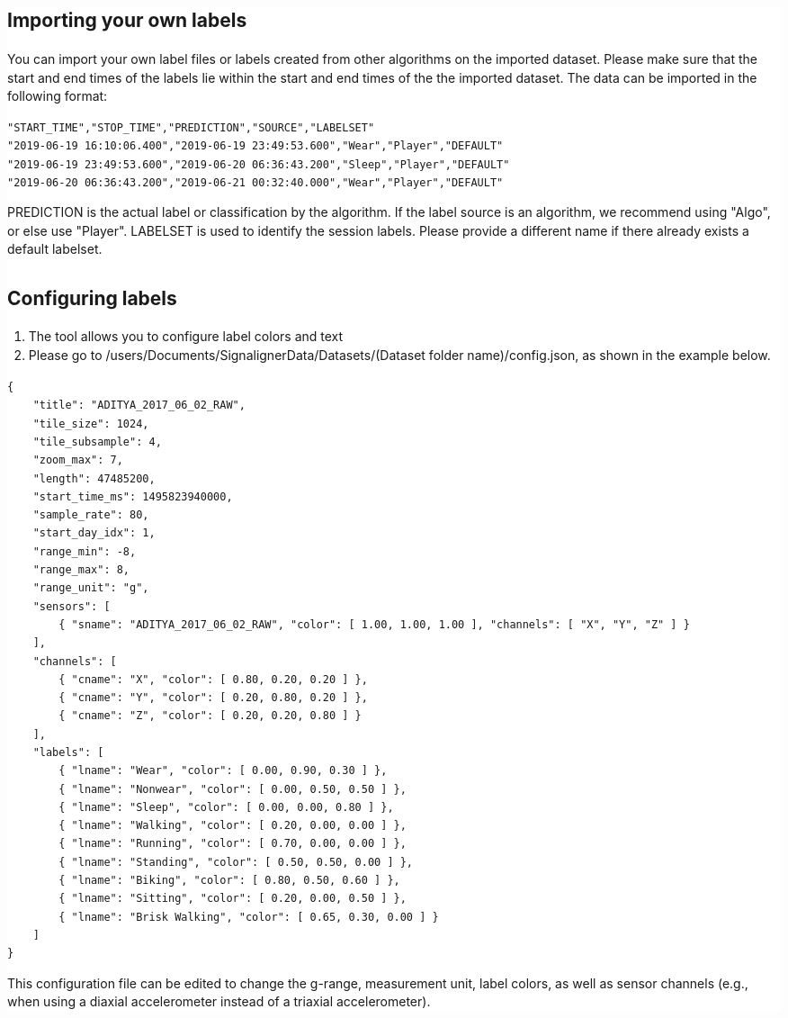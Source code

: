 ## Importing your own labels ##

You can import your own label files or labels created from other algorithms on the imported dataset. Please make sure that the start and end times of the labels lie within the start and end times of the the imported dataset. The data can be imported in the following format:

```
"START_TIME","STOP_TIME","PREDICTION","SOURCE","LABELSET"
"2019-06-19 16:10:06.400","2019-06-19 23:49:53.600","Wear","Player","DEFAULT"
"2019-06-19 23:49:53.600","2019-06-20 06:36:43.200","Sleep","Player","DEFAULT"
"2019-06-20 06:36:43.200","2019-06-21 00:32:40.000","Wear","Player","DEFAULT"
```
PREDICTION is the actual label or classification by the algorithm. If the label source is an algorithm, we recommend using "Algo", or else use "Player". LABELSET is used to identify the session labels. Please provide a different name if there already exists a default labelset.

## Configuring labels ##

1. The tool allows you to configure label colors and text
2. Please go to /users/Documents/SignalignerData/Datasets/(Dataset folder name)/config.json, as shown in the example below.

```
{
    "title": "ADITYA_2017_06_02_RAW",
    "tile_size": 1024,
    "tile_subsample": 4,
    "zoom_max": 7,
    "length": 47485200,
    "start_time_ms": 1495823940000,
    "sample_rate": 80,
    "start_day_idx": 1,
    "range_min": -8,
    "range_max": 8,
    "range_unit": "g",
    "sensors": [
        { "sname": "ADITYA_2017_06_02_RAW", "color": [ 1.00, 1.00, 1.00 ], "channels": [ "X", "Y", "Z" ] }
    ],
    "channels": [
        { "cname": "X", "color": [ 0.80, 0.20, 0.20 ] },
        { "cname": "Y", "color": [ 0.20, 0.80, 0.20 ] },
        { "cname": "Z", "color": [ 0.20, 0.20, 0.80 ] }
    ],
    "labels": [
        { "lname": "Wear", "color": [ 0.00, 0.90, 0.30 ] },
        { "lname": "Nonwear", "color": [ 0.00, 0.50, 0.50 ] },
        { "lname": "Sleep", "color": [ 0.00, 0.00, 0.80 ] },
        { "lname": "Walking", "color": [ 0.20, 0.00, 0.00 ] },
        { "lname": "Running", "color": [ 0.70, 0.00, 0.00 ] },
        { "lname": "Standing", "color": [ 0.50, 0.50, 0.00 ] },
        { "lname": "Biking", "color": [ 0.80, 0.50, 0.60 ] },
        { "lname": "Sitting", "color": [ 0.20, 0.00, 0.50 ] },
        { "lname": "Brisk Walking", "color": [ 0.65, 0.30, 0.00 ] }
    ]
}
```
This configuration file can be edited to change the g-range, measurement unit, label colors, as well as sensor channels (e.g., when using a diaxial accelerometer instead of a triaxial accelerometer).
